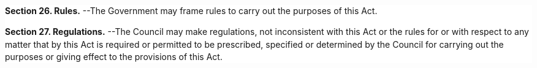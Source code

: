  

**Section 26. Rules.**
--The Government may frame rules to carry out the purposes of this Act.

 

**Section 27. Regulations.**
--The Council may make regulations, not inconsistent with this Act or the rules for or with respect to any matter that by this Act is required or permitted to be prescribed, specified or determined by the Council for carrying out the purposes or giving effect to the provisions of this Act.

